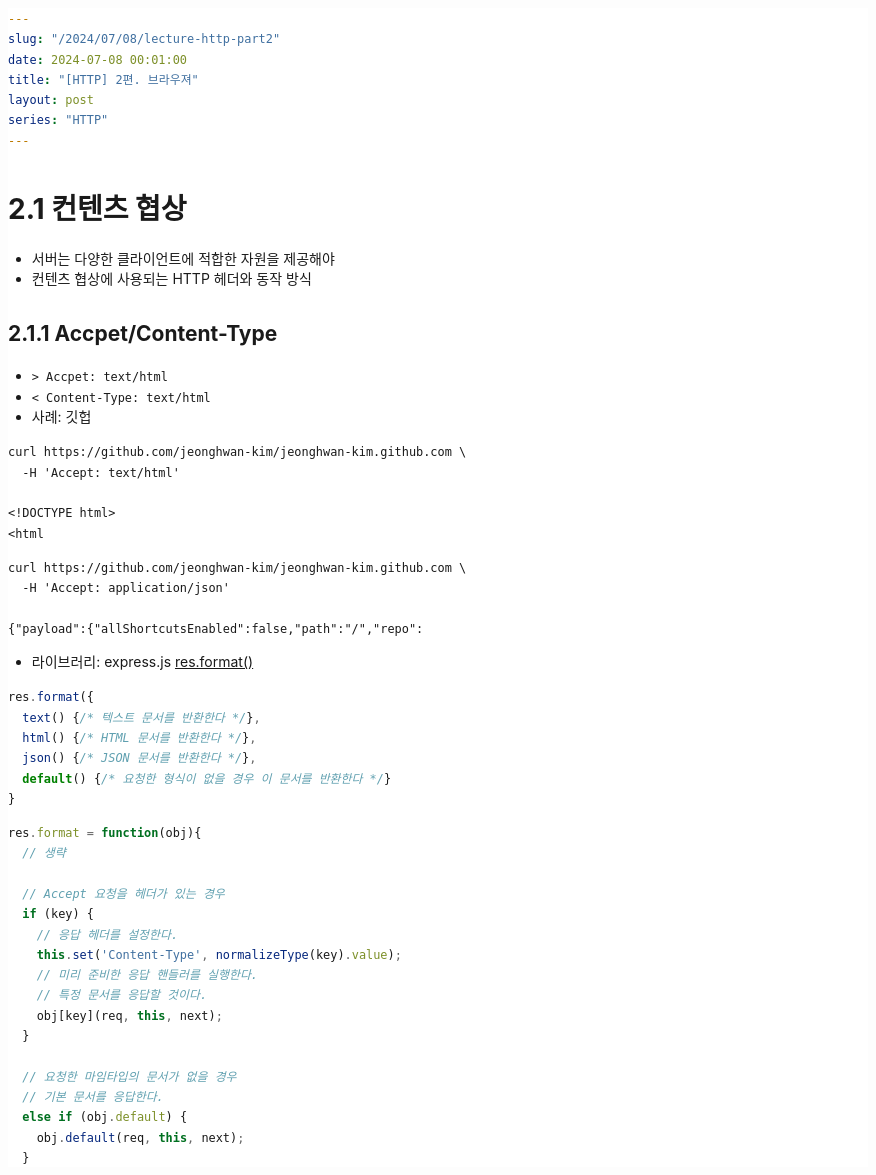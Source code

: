 ```yaml
---
slug: "/2024/07/08/lecture-http-part2"
date: 2024-07-08 00:01:00
title: "[HTTP] 2편. 브라우져"
layout: post
series: "HTTP"
---
```


# 2.1 컨텐츠 협상

- 서버는 다양한 클라이언트에 적합한 자원을 제공해야
- 컨텐츠 협상에 사용되는 HTTP 헤더와 동작 방식

## 2.1.1 Accpet/Content-Type

- `> Accpet: text/html`
- `< Content-Type: text/html`
- 사례: 깃헙

```shell
curl https://github.com/jeonghwan-kim/jeonghwan-kim.github.com \
  -H 'Accept: text/html'

<!DOCTYPE html>
<html
```

```shell
curl https://github.com/jeonghwan-kim/jeonghwan-kim.github.com \
  -H 'Accept: application/json'

{"payload":{"allShortcutsEnabled":false,"path":"/","repo":
```

- 라이브러리: express.js [res.format()](https://github.com/expressjs/express/blob/master/lib/response.js#L685)

```js
res.format({
  text() {/* 텍스트 문서를 반환한다 */},
  html() {/* HTML 문서를 반환한다 */},
  json() {/* JSON 문서를 반환한다 */},
  default() {/* 요청한 형식이 없을 경우 이 문서를 반환한다 */}
}
```

```js
res.format = function(obj){
  // 생략

  // Accept 요청을 헤더가 있는 경우
  if (key) {
    // 응답 헤더를 설정한다.
    this.set('Content-Type', normalizeType(key).value);
    // 미리 준비한 응답 핸들러를 실행한다.
    // 특정 문서를 응답할 것이다.
    obj[key](req, this, next);
  }

  // 요청한 마임타입의 문서가 없을 경우
  // 기본 문서를 응답한다.
  else if (obj.default) {
    obj.default(req, this, next);
  }
```